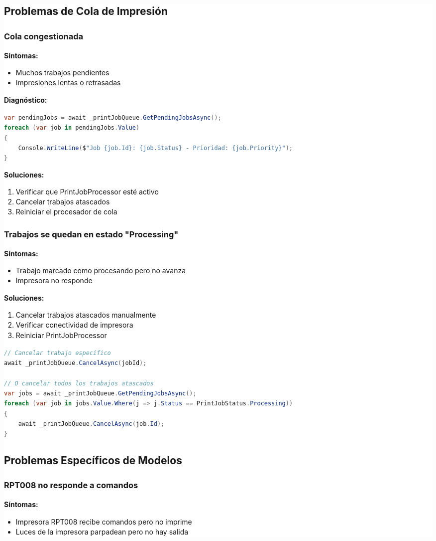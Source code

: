 ## Problemas de Cola de Impresión

### Cola congestionada

**Síntomas:**
- Muchos trabajos pendientes
- Impresiones lentas o retrasadas

**Diagnóstico:**
```csharp
var pendingJobs = await _printJobQueue.GetPendingJobsAsync();
foreach (var job in pendingJobs.Value)
{
    Console.WriteLine($"Job {job.Id}: {job.Status} - Prioridad: {job.Priority}");
}
```

**Soluciones:**
1. Verificar que PrintJobProcessor esté activo
2. Cancelar trabajos atascados
3. Reiniciar el procesador de cola

### Trabajos se quedan en estado "Processing"

**Síntomas:**
- Trabajo marcado como procesando pero no avanza
- Impresora no responde

**Soluciones:**
1. Cancelar trabajos atascados manualmente
2. Verificar conectividad de impresora
3. Reiniciar PrintJobProcessor

```csharp
// Cancelar trabajo específico
await _printJobQueue.CancelAsync(jobId);

// O cancelar todos los trabajos atascados
var jobs = await _printJobQueue.GetPendingJobsAsync();
foreach (var job in jobs.Value.Where(j => j.Status == PrintJobStatus.Processing))
{
    await _printJobQueue.CancelAsync(job.Id);
}
```

## Problemas Específicos de Modelos

### RPT008 no responde a comandos

**Síntomas:**
- Impresora RPT008 recibe comandos pero no imprime
- Luces de la impresora parpadean pero no hay salida
